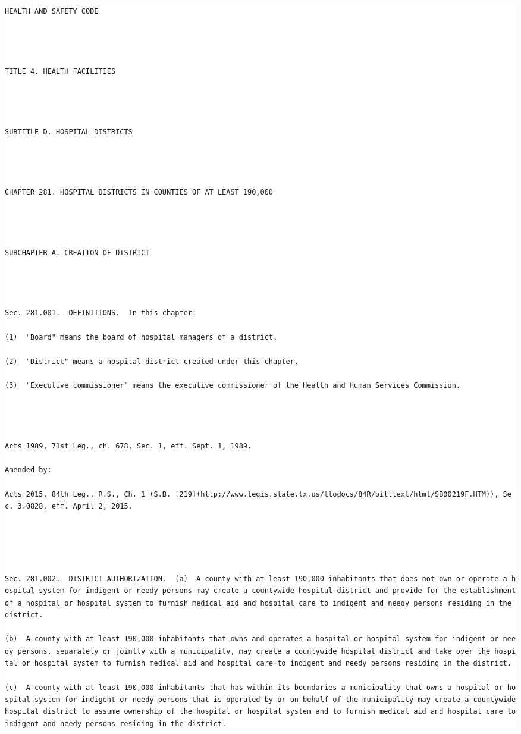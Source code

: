 ﻿
    
    
    	
    					
    
    
    HEALTH AND SAFETY CODE
    
      
    
    
    TITLE 4. HEALTH FACILITIES
    
      
    
    
    SUBTITLE D. HOSPITAL DISTRICTS
    
      
    
    
    CHAPTER 281. HOSPITAL DISTRICTS IN COUNTIES OF AT LEAST 190,000
    
      
    
    
    SUBCHAPTER A. CREATION OF DISTRICT
    
      
    
    
    Sec. 281.001.  DEFINITIONS.  In this chapter:
    
    (1)  "Board" means the board of hospital managers of a district.
    
    (2)  "District" means a hospital district created under this chapter.
    
    (3)  "Executive commissioner" means the executive commissioner of the Health and Human Services Commission.
    
    
    
    
    Acts 1989, 71st Leg., ch. 678, Sec. 1, eff. Sept. 1, 1989.
    
    Amended by: 
    
    Acts 2015, 84th Leg., R.S., Ch. 1 (S.B. [219](http://www.legis.state.tx.us/tlodocs/84R/billtext/html/SB00219F.HTM)), Sec. 3.0828, eff. April 2, 2015.
    
    
    
    
    
    Sec. 281.002.  DISTRICT AUTHORIZATION.  (a)  A county with at least 190,000 inhabitants that does not own or operate a hospital system for indigent or needy persons may create a countywide hospital district and provide for the establishment of a hospital or hospital system to furnish medical aid and hospital care to indigent and needy persons residing in the district.
    
    (b)  A county with at least 190,000 inhabitants that owns and operates a hospital or hospital system for indigent or needy persons, separately or jointly with a municipality, may create a countywide hospital district and take over the hospital or hospital system to furnish medical aid and hospital care to indigent and needy persons residing in the district.
    
    (c)  A county with at least 190,000 inhabitants that has within its boundaries a municipality that owns a hospital or hospital system for indigent or needy persons that is operated by or on behalf of the municipality may create a countywide hospital district to assume ownership of the hospital or hospital system and to furnish medical aid and hospital care to indigent and needy persons residing in the district.
    